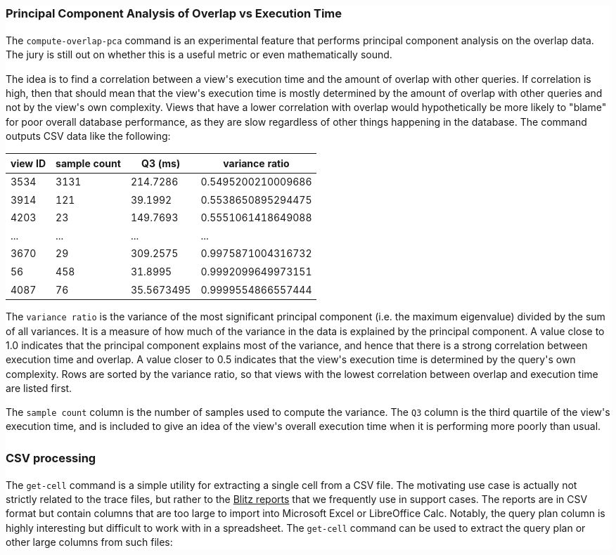 ### Principal Component Analysis of Overlap vs Execution Time
The `compute-overlap-pca` command is an experimental feature that performs
principal component analysis on the overlap data. The jury is still out on
whether this is a useful metric or even mathematically sound.

The idea is to find a correlation between a view's execution time and the amount
of overlap with other queries. If correlation is high, then that should mean
that the view's execution time is mostly determined by the amount of overlap
with other queries and not by the view's own complexity. Views that have a lower
correlation with overlap would hypothetically be more likely to "blame" for poor
overall database performance, as they are slow regardless of other things
happening in the database. The command outputs CSV data like the following:

| view ID | sample count | Q3 (ms)    | variance ratio     |
|---------|--------------|------------|--------------------|
| 3534    | 3131         | 214.7286   | 0.5495200210009686 |
| 3914    | 121          | 39.1992    | 0.5538650895294475 |
| 4203    | 23           | 149.7693   | 0.5551061418649088 |
| ...     | ...          | ...        | ...                |
| 3670    | 29           | 309.2575   | 0.9975871004316732 |
| 56      | 458          | 31.8995    | 0.9992099649973151 |
| 4087    | 76           | 35.5673495 | 0.9999554866557444 |

The `variance ratio` is the variance of the most significant principal component
(i.e. the maximum eigenvalue) divided by the sum of all variances. It is a
measure of how much of the variance in the data is explained by the principal
component. A value close to 1.0 indicates that the principal component explains
most of the variance, and hence that there is a strong correlation between
execution time and overlap. A value closer to 0.5 indicates that the view's
execution time is determined by the query's own complexity. Rows are sorted by
the variance ratio, so that views with the lowest correlation between overlap
and execution time are listed first.

The `sample count` column is the number of samples used to compute the variance.
The `Q3` column is the third quartile of the view's execution time, and is
included to give an idea of the view's overall execution time when it is performing
more poorly than usual.

### CSV processing

The `get-cell` command is a simple utility for extracting a single cell from a
CSV file. The motivating use case is actually not strictly related to the trace
files, but rather to the [Blitz reports](https://www.brentozar.com/blitz/) that
we frequently use in support cases. The reports are in CSV format but contain
columns that are too large to import into Microsoft Excel or LibreOffice Calc.
Notably, the query plan column is highly interesting but difficult to work with
in a spreadsheet. The `get-cell` command can be used to extract the query plan
or other large columns from such files:
